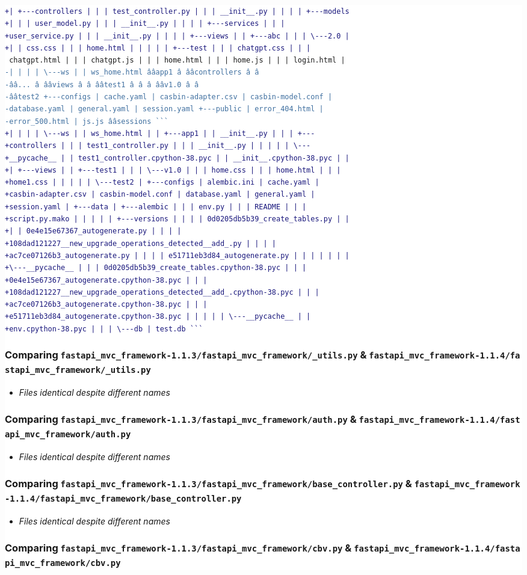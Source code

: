 ```diff
+| +---controllers | | | test_controller.py | | | __init__.py | | | | +---models
+| | | user_model.py | | | __init__.py | | | | +---services | | |
+user_service.py | | | __init__.py | | | | +---views | | +---abc | | | \---2.0 |
+| | css.css | | | home.html | | | | | +---test | | | chatgpt.css | | |
 chatgpt.html | | | chatgpt.js | | | home.html | | | home.js | | | login.html |
-| | | | \---ws | | ws_home.html ââapp1 â ââcontrollers â â
-ââ... â ââviews â â ââtest1 â â â ââv1.0 â â
-ââtest2 +---configs | cache.yaml | casbin-adapter.csv | casbin-model.conf |
-database.yaml | general.yaml | session.yaml +---public | error_404.html |
-error_500.html | js.js ââsessions ```
+| | | | \---ws | | ws_home.html | | +---app1 | | __init__.py | | | +---
+controllers | | | test1_controller.py | | | __init__.py | | | | | \---
+__pycache__ | | test1_controller.cpython-38.pyc | | __init__.cpython-38.pyc | |
+| +---views | | +---test1 | | | \---v1.0 | | | home.css | | | home.html | | |
+home1.css | | | | | \---test2 | +---configs | alembic.ini | cache.yaml |
+casbin-adapter.csv | casbin-model.conf | database.yaml | general.yaml |
+session.yaml | +---data | +---alembic | | | env.py | | | README | | |
+script.py.mako | | | | | +---versions | | | | 0d0205db5b39_create_tables.py | |
+| | 0e4e15e67367_autogenerate.py | | | |
+108dad121227__new_upgrade_operations_detected__add_.py | | | |
+ac7ce07126b3_autogenerate.py | | | | e51711eb3d84_autogenerate.py | | | | | | |
+\---__pycache__ | | | 0d0205db5b39_create_tables.cpython-38.pyc | | |
+0e4e15e67367_autogenerate.cpython-38.pyc | | |
+108dad121227__new_upgrade_operations_detected__add_.cpython-38.pyc | | |
+ac7ce07126b3_autogenerate.cpython-38.pyc | | |
+e51711eb3d84_autogenerate.cpython-38.pyc | | | | | \---__pycache__ | |
+env.cpython-38.pyc | | | \---db | test.db ```
```

### Comparing `fastapi_mvc_framework-1.1.3/fastapi_mvc_framework/_utils.py` & `fastapi_mvc_framework-1.1.4/fastapi_mvc_framework/_utils.py`

 * *Files identical despite different names*

### Comparing `fastapi_mvc_framework-1.1.3/fastapi_mvc_framework/auth.py` & `fastapi_mvc_framework-1.1.4/fastapi_mvc_framework/auth.py`

 * *Files identical despite different names*

### Comparing `fastapi_mvc_framework-1.1.3/fastapi_mvc_framework/base_controller.py` & `fastapi_mvc_framework-1.1.4/fastapi_mvc_framework/base_controller.py`

 * *Files identical despite different names*

### Comparing `fastapi_mvc_framework-1.1.3/fastapi_mvc_framework/cbv.py` & `fastapi_mvc_framework-1.1.4/fastapi_mvc_framework/cbv.py`
